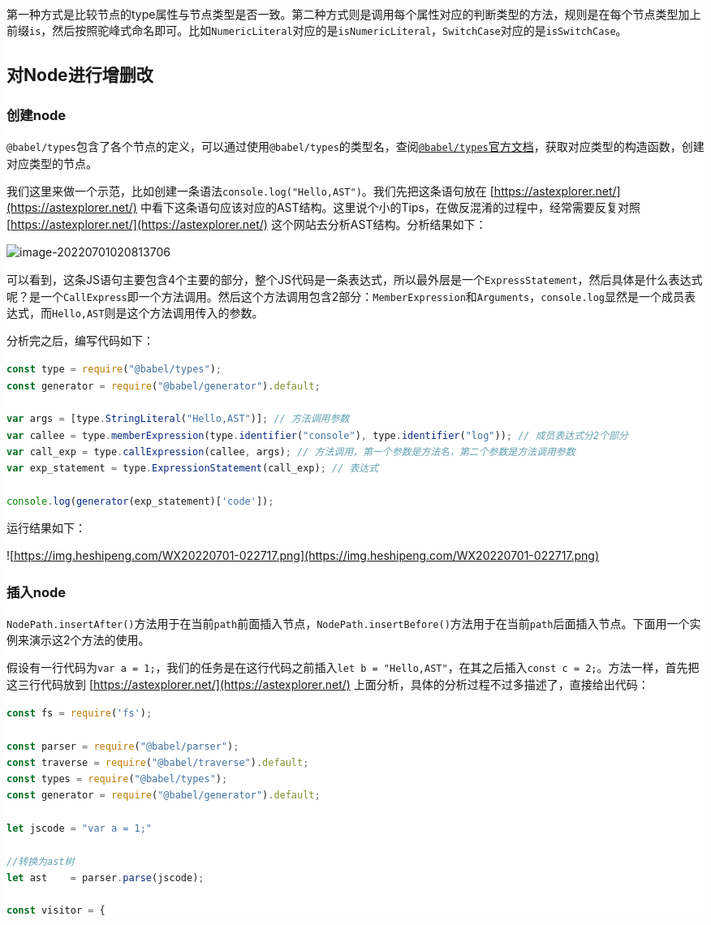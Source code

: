 第一种方式是比较节点的type属性与节点类型是否一致。第二种方式则是调用每个属性对应的判断类型的方法，规则是在每个节点类型加上前缀`is`，然后按照驼峰式命名即可。比如`NumericLiteral`对应的是`isNumericLiteral`，`SwitchCase`对应的是`isSwitchCase`。



## 对Node进行增删改

### 创建node

`@babel/types`包含了各个节点的定义，可以通过使用`@babel/types`的类型名，查阅[`@babel/types`官方文档](https://babeljs.io/docs/en/babel-types)，获取对应类型的构造函数，创建对应类型的节点。

我们这里来做一个示范，比如创建一条语法`console.log("Hello,AST")`。我们先把这条语句放在 [https://astexplorer.net/](https://astexplorer.net/) 中看下这条语句应该对应的AST结构。这里说个小的Tips，在做反混淆的过程中，经常需要反复对照 [https://astexplorer.net/](https://astexplorer.net/) 这个网站去分析AST结构。分析结果如下：

![image-20220701020813706](https://img.heshipeng.com/image-20220701020813706.png)



可以看到，这条JS语句主要包含4个主要的部分，整个JS代码是一条表达式，所以最外层是一个`ExpressStatement`，然后具体是什么表达式呢？是一个`CallExpress`即一个方法调用。然后这个方法调用包含2部分：`MemberExpression`和`Arguments`，`console.log`显然是一个成员表达式，而`Hello,AST`则是这个方法调用传入的参数。



分析完之后，编写代码如下：

```js
const type = require("@babel/types");
const generator = require("@babel/generator").default;

var args = [type.StringLiteral("Hello,AST")]; // 方法调用参数
var callee = type.memberExpression(type.identifier("console"), type.identifier("log")); // 成员表达式分2个部分
var call_exp = type.callExpression(callee, args); // 方法调用，第一个参数是方法名，第二个参数是方法调用参数
var exp_statement = type.ExpressionStatement(call_exp); // 表达式

console.log(generator(exp_statement)['code']);
```



运行结果如下：

![https://img.heshipeng.com/WX20220701-022717.png](https://img.heshipeng.com/WX20220701-022717.png)



### 插入node

`NodePath.insertAfter()`方法用于在当前`path`前面插入节点，`NodePath.insertBefore()`方法用于在当前`path`后面插入节点。下面用一个实例来演示这2个方法的使用。



假设有一行代码为`var a = 1;`，我们的任务是在这行代码之前插入`let b = "Hello,AST"`，在其之后插入`const c = 2;`。方法一样，首先把这三行代码放到  [https://astexplorer.net/](https://astexplorer.net/)  上面分析，具体的分析过程不过多描述了，直接给出代码：

```js
const fs = require('fs');

const parser = require("@babel/parser");
const traverse = require("@babel/traverse").default;
const types = require("@babel/types");
const generator = require("@babel/generator").default;

let jscode = "var a = 1;"

//转换为ast树
let ast    = parser.parse(jscode);

const visitor = {
```